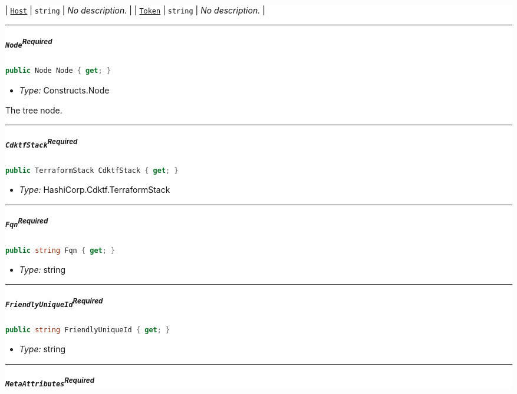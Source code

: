| <code><a href="#@cdktf/provider-waypoint.provider.WaypointProvider.property.host">Host</a></code> | <code>string</code> | *No description.* |
| <code><a href="#@cdktf/provider-waypoint.provider.WaypointProvider.property.token">Token</a></code> | <code>string</code> | *No description.* |

---

##### `Node`<sup>Required</sup> <a name="Node" id="@cdktf/provider-waypoint.provider.WaypointProvider.property.node"></a>

```csharp
public Node Node { get; }
```

- *Type:* Constructs.Node

The tree node.

---

##### `CdktfStack`<sup>Required</sup> <a name="CdktfStack" id="@cdktf/provider-waypoint.provider.WaypointProvider.property.cdktfStack"></a>

```csharp
public TerraformStack CdktfStack { get; }
```

- *Type:* HashiCorp.Cdktf.TerraformStack

---

##### `Fqn`<sup>Required</sup> <a name="Fqn" id="@cdktf/provider-waypoint.provider.WaypointProvider.property.fqn"></a>

```csharp
public string Fqn { get; }
```

- *Type:* string

---

##### `FriendlyUniqueId`<sup>Required</sup> <a name="FriendlyUniqueId" id="@cdktf/provider-waypoint.provider.WaypointProvider.property.friendlyUniqueId"></a>

```csharp
public string FriendlyUniqueId { get; }
```

- *Type:* string

---

##### `MetaAttributes`<sup>Required</sup> <a name="MetaAttributes" id="@cdktf/provider-waypoint.provider.WaypointProvider.property.metaAttributes"></a>
